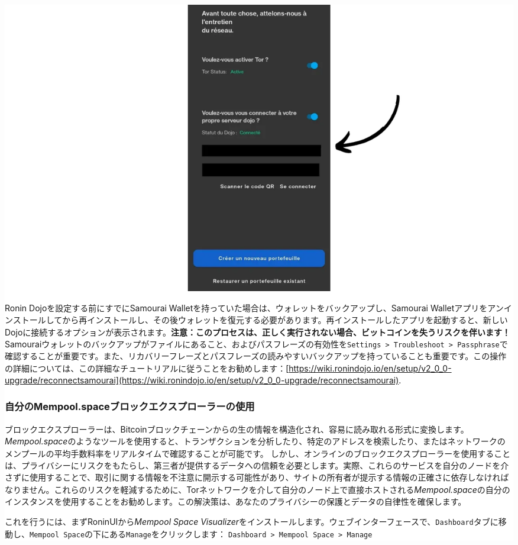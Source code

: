 ![Samourai Wallet connection](assets/en/36.webp)

Ronin Dojoを設定する前にすでにSamourai Walletを持っていた場合は、ウォレットをバックアップし、Samourai Walletアプリをアンインストールしてから再インストールし、その後ウォレットを復元する必要があります。再インストールしたアプリを起動すると、新しいDojoに接続するオプションが表示されます。**注意：このプロセスは、正しく実行されない場合、ビットコインを失うリスクを伴います！** Samouraiウォレットのバックアップがファイルにあること、およびパスフレーズの有効性を`Settings > Troubleshoot > Passphrase`で確認することが重要です。また、リカバリーフレーズとパスフレーズの読みやすいバックアップを持っていることも重要です。この操作の詳細については、この詳細なチュートリアルに従うことをお勧めします：[https://wiki.ronindojo.io/en/setup/v2_0_0-upgrade/reconnectsamourai](https://wiki.ronindojo.io/en/setup/v2_0_0-upgrade/reconnectsamourai).

### 自分のMempool.spaceブロックエクスプローラーの使用
ブロックエクスプローラーは、Bitcoinブロックチェーンからの生の情報を構造化され、容易に読み取れる形式に変換します。*Mempool.space*のようなツールを使用すると、トランザクションを分析したり、特定のアドレスを検索したり、またはネットワークのメンプールの平均手数料率をリアルタイムで確認することが可能です。
しかし、オンラインのブロックエクスプローラーを使用することは、プライバシーにリスクをもたらし、第三者が提供するデータへの信頼を必要とします。実際、これらのサービスを自分のノードを介さずに使用することで、取引に関する情報を不注意に開示する可能性があり、サイトの所有者が提示する情報の正確さに依存しなければなりません。これらのリスクを軽減するために、Torネットワークを介して自分のノード上で直接ホストされる*Mempool.space*の自分のインスタンスを使用することをお勧めします。この解決策は、あなたのプライバシーの保護とデータの自律性を確保します。

これを行うには、まずRoninUIから*Mempool Space Visualizer*をインストールします。ウェブインターフェースで、`Dashboard`タブに移動し、`Mempool Space`の下にある`Manage`をクリックします：
`Dashboard > Mempool Space > Manage`